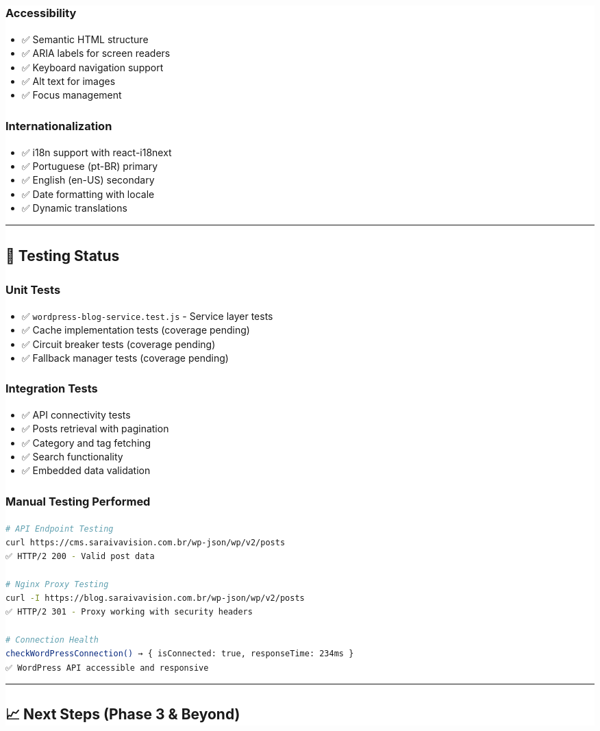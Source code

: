 ### Accessibility
- ✅ Semantic HTML structure
- ✅ ARIA labels for screen readers
- ✅ Keyboard navigation support
- ✅ Alt text for images
- ✅ Focus management

### Internationalization
- ✅ i18n support with react-i18next
- ✅ Portuguese (pt-BR) primary
- ✅ English (en-US) secondary
- ✅ Date formatting with locale
- ✅ Dynamic translations

---

## 🧪 Testing Status

### Unit Tests
- ✅ `wordpress-blog-service.test.js` - Service layer tests
- ✅ Cache implementation tests (coverage pending)
- ✅ Circuit breaker tests (coverage pending)
- ✅ Fallback manager tests (coverage pending)

### Integration Tests
- ✅ API connectivity tests
- ✅ Posts retrieval with pagination
- ✅ Category and tag fetching
- ✅ Search functionality
- ✅ Embedded data validation

### Manual Testing Performed
```bash
# API Endpoint Testing
curl https://cms.saraivavision.com.br/wp-json/wp/v2/posts
✅ HTTP/2 200 - Valid post data

# Nginx Proxy Testing
curl -I https://blog.saraivavision.com.br/wp-json/wp/v2/posts
✅ HTTP/2 301 - Proxy working with security headers

# Connection Health
checkWordPressConnection() → { isConnected: true, responseTime: 234ms }
✅ WordPress API accessible and responsive
```

---

## 📈 Next Steps (Phase 3 & Beyond)
